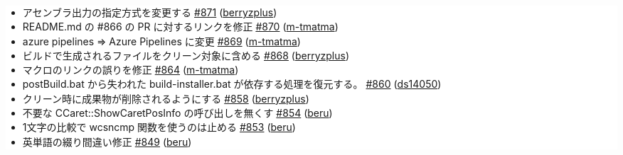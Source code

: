 - アセンブラ出力の指定方式を変更する [\#871](https://github.com/sakura-editor/sakura/pull/871) ([berryzplus](https://github.com/berryzplus))
- README.md の \#866 の PR に対するリンクを修正 [\#870](https://github.com/sakura-editor/sakura/pull/870) ([m-tmatma](https://github.com/m-tmatma))
- azure pipelines =\> Azure Pipelines に変更 [\#869](https://github.com/sakura-editor/sakura/pull/869) ([m-tmatma](https://github.com/m-tmatma))
- ビルドで生成されるファイルをクリーン対象に含める [\#868](https://github.com/sakura-editor/sakura/pull/868) ([berryzplus](https://github.com/berryzplus))
- マクロのリンクの誤りを修正 [\#864](https://github.com/sakura-editor/sakura/pull/864) ([m-tmatma](https://github.com/m-tmatma))
- postBuild.bat から失われた build-installer.bat が依存する処理を復元する。 [\#860](https://github.com/sakura-editor/sakura/pull/860) ([ds14050](https://github.com/ds14050))
- クリーン時に成果物が削除されるようにする [\#858](https://github.com/sakura-editor/sakura/pull/858) ([berryzplus](https://github.com/berryzplus))
- 不要な CCaret::ShowCaretPosInfo の呼び出しを無くす [\#854](https://github.com/sakura-editor/sakura/pull/854) ([beru](https://github.com/beru))
- 1文字の比較で wcsncmp 関数を使うのは止める [\#853](https://github.com/sakura-editor/sakura/pull/853) ([beru](https://github.com/beru))
- 英単語の綴り間違い修正 [\#849](https://github.com/sakura-editor/sakura/pull/849) ([beru](https://github.com/beru))
